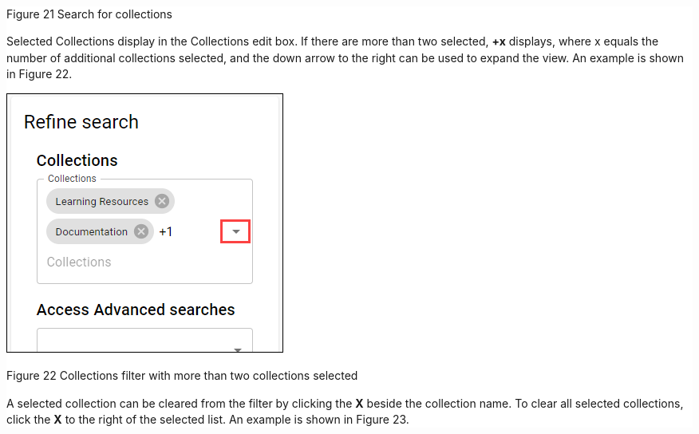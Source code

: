 Figure 21 Search for collections

Selected Collections display in the Collections edit box. If there are more than
two selected, **+x** displays, where x equals the number of additional
collections selected, and the down arrow to the right can be used to expand the
view. An example is shown in Figure 22.

![](media/8a678a88547f85637c85a54e23a8b588.png)

Figure 22 Collections filter with more than two collections selected

A selected collection can be cleared from the filter by clicking the **X**
beside the collection name. To clear all selected collections, click the **X**
to the right of the selected list. An example is shown in Figure 23.
